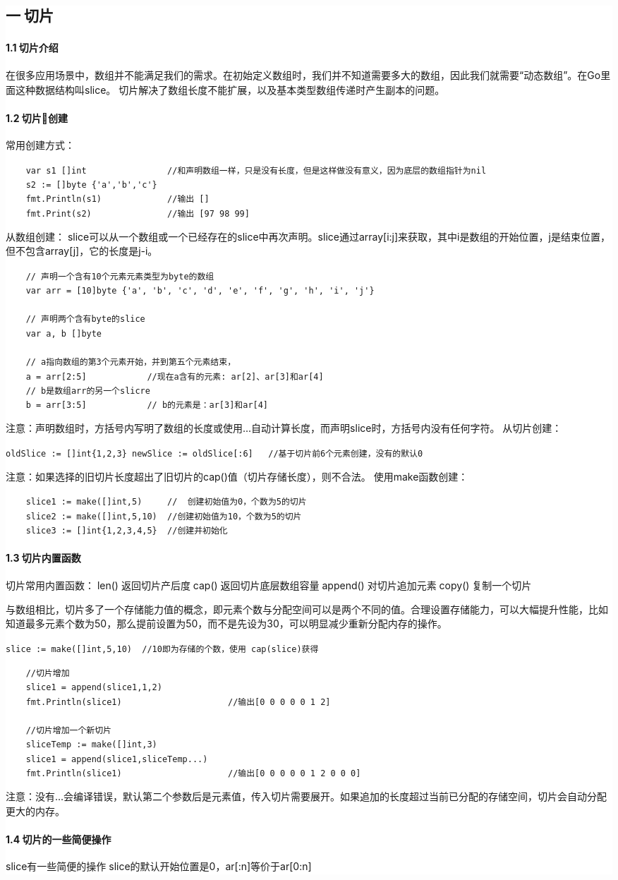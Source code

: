 ## 一 切片
#### 1.1 切片介绍
在很多应用场景中，数组并不能满足我们的需求。在初始定义数组时，我们并不知道需要多大的数组，因此我们就需要“动态数组”。在Go里面这种数据结构叫slice。
切片解决了数组长度不能扩展，以及基本类型数组传递时产生副本的问题。
#### 1.2 切片创建
常用创建方式：
```
	var s1 []int				//和声明数组一样，只是没有长度，但是这样做没有意义，因为底层的数组指针为nil
	s2 := []byte {'a','b','c'}
	fmt.Println(s1)				//输出 []
	fmt.Print(s2)				//输出 [97 98 99]
```
从数组创建：
slice可以从一个数组或一个已经存在的slice中再次声明。slice通过array[i:j]来获取，其中i是数组的开始位置，j是结束位置，但不包含array[j]，它的长度是j-i。
```
	// 声明一个含有10个元素元素类型为byte的数组
	var arr = [10]byte {'a', 'b', 'c', 'd', 'e', 'f', 'g', 'h', 'i', 'j'}

	// 声明两个含有byte的slice
	var a, b []byte

	// a指向数组的第3个元素开始，并到第五个元素结束，
	a = arr[2:5]			//现在a含有的元素: ar[2]、ar[3]和ar[4]
	// b是数组arr的另一个slicre
	b = arr[3:5]			// b的元素是：ar[3]和ar[4]
```
注意：声明数组时，方括号内写明了数组的长度或使用...自动计算长度，而声明slice时，方括号内没有任何字符。
从切片创建：
```
oldSlice := []int{1,2,3} newSlice := oldSlice[:6]	//基于切片前6个元素创建，没有的默认0
```
注意：如果选择的旧切片长度超出了旧切片的cap()值（切片存储长度），则不合法。
使用make函数创建：
```
	slice1 := make([]int,5)		//	创建初始值为0，个数为5的切片
	slice2 := make([]int,5,10)	//创建初始值为10，个数为5的切片
	slice3 := []int{1,2,3,4,5}	//创建并初始化
```
#### 1.3 切片内置函数
切片常用内置函数：
len()		返回切片产后度
cap()		返回切片底层数组容量
append()	对切片追加元素
copy()		复制一个切片

与数组相比，切片多了一个存储能力值的概念，即元素个数与分配空间可以是两个不同的值。合理设置存储能力，可以大幅提升性能，比如知道最多元素个数为50，那么提前设置为50，而不是先设为30，可以明显减少重新分配内存的操作。
```
slice := make([]int,5,10)  //10即为存储的个数，使用 cap(slice)获得
```
```
	//切片增加
	slice1 = append(slice1,1,2)
	fmt.Println(slice1)						//输出[0 0 0 0 0 1 2]

	//切片增加一个新切片
	sliceTemp := make([]int,3)
	slice1 = append(slice1,sliceTemp...)
	fmt.Println(slice1)						//输出[0 0 0 0 0 1 2 0 0 0]
```
注意：没有...会编译错误，默认第二个参数后是元素值，传入切片需要展开。如果追加的长度超过当前已分配的存储空间，切片会自动分配更大的内存。
#### 1.4 切片的一些简便操作
slice有一些简便的操作
slice的默认开始位置是0，ar[:n]等价于ar[0:n]
